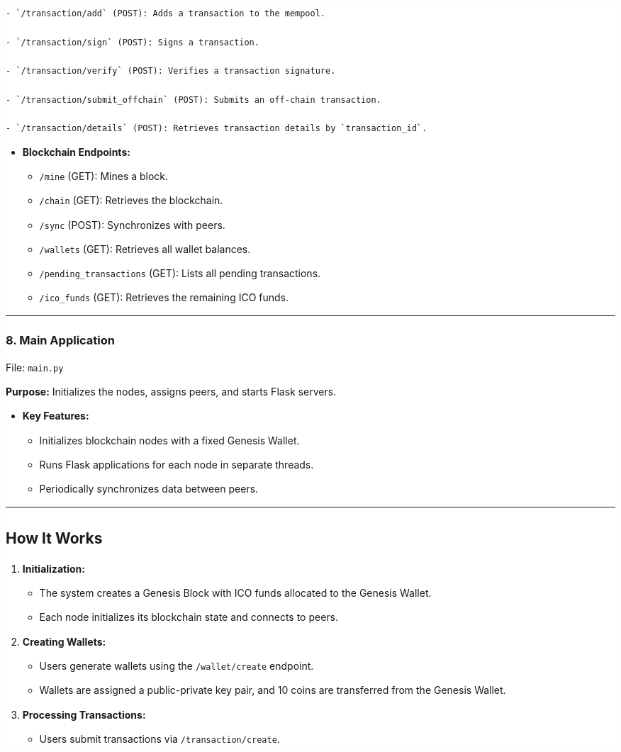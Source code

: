     - `/transaction/add` (POST): Adds a transaction to the mempool.
        
    - `/transaction/sign` (POST): Signs a transaction.
        
    - `/transaction/verify` (POST): Verifies a transaction signature.
        
    - `/transaction/submit_offchain` (POST): Submits an off-chain transaction.
        
    - `/transaction/details` (POST): Retrieves transaction details by `transaction_id`.
        
- **Blockchain Endpoints:**
    
    - `/mine` (GET): Mines a block.
        
    - `/chain` (GET): Retrieves the blockchain.
        
    - `/sync` (POST): Synchronizes with peers.
        
    - `/wallets` (GET): Retrieves all wallet balances.
        
    - `/pending_transactions` (GET): Lists all pending transactions.
        
    - `/ico_funds` (GET): Retrieves the remaining ICO funds.
        

---

### **8. Main Application**

File: `main.py`

**Purpose:** Initializes the nodes, assigns peers, and starts Flask servers.

- **Key Features:**
    
    - Initializes blockchain nodes with a fixed Genesis Wallet.
        
    - Runs Flask applications for each node in separate threads.
        
    - Periodically synchronizes data between peers.
        

---

## How It Works

1. **Initialization:**
    
    - The system creates a Genesis Block with ICO funds allocated to the Genesis Wallet.
        
    - Each node initializes its blockchain state and connects to peers.
        
2. **Creating Wallets:**
    
    - Users generate wallets using the `/wallet/create` endpoint.
        
    - Wallets are assigned a public-private key pair, and 10 coins are transferred from the Genesis Wallet.
        
3. **Processing Transactions:**
    
    - Users submit transactions via `/transaction/create`.
        